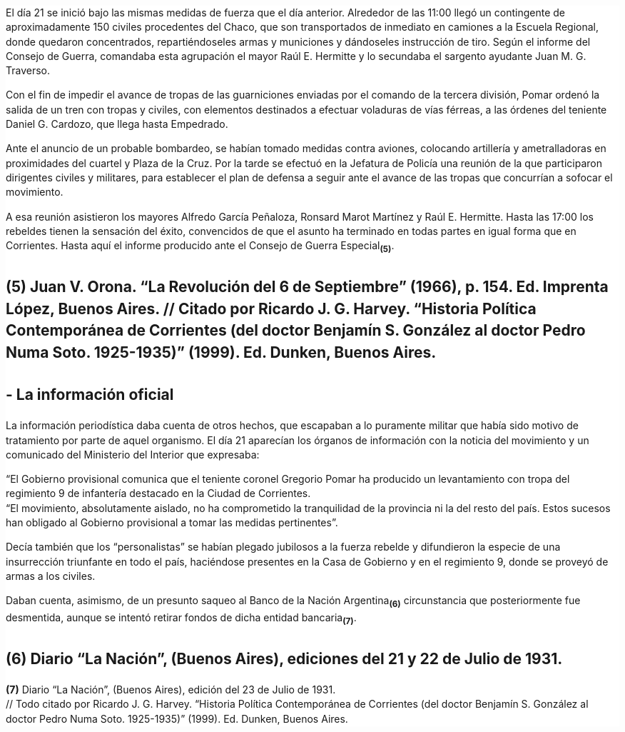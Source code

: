 El día 21 se inició bajo las mismas medidas de fuerza que el día anterior. Alrededor de las 11:00 llegó un contingente de aproximadamente 150 civiles procedentes del Chaco, que son transportados de inmediato en camiones a la Escuela Regional, donde quedaron concentrados, repartiéndoseles armas y municiones y dándoseles instrucción de tiro. Según el informe del Consejo de Guerra, comandaba esta agrupación el mayor Raúl E. Hermitte y lo secundaba el sargento ayudante Juan M. G. Traverso.

Con el fin de impedir el avance de tropas de las guarniciones enviadas por el comando de la tercera división, Pomar ordenó la salida de un tren con tropas y civiles, con elementos destinados a efectuar voladuras de vías férreas, a las órdenes del teniente Daniel G. Cardozo, que llega hasta Empedrado.

Ante el anuncio de un probable bombardeo, se habían tomado medidas contra aviones, colocando artillería y ametralladoras en proximidades del cuartel y Plaza de la Cruz. Por la tarde se efectuó en la Jefatura de Policía una reunión de la que participaron dirigentes civiles y militares, para establecer el plan de defensa a seguir ante el avance de las tropas que concurrían a sofocar el movimiento.

A esa reunión asistieron los mayores Alfredo García Peñaloza, Ronsard Marot Martínez y Raúl E. Hermitte. Hasta las 17:00 los rebeldes tienen la sensación del éxito, convencidos de que el asunto ha terminado en todas partes en igual forma que en Corrientes. Hasta aquí el informe producido ante el Consejo de Guerra Especial<sub><strong>(5)</strong></sub>.

## **(5)** Juan V. Orona. “La Revolución del 6 de Septiembre” (1966), p. 154. Ed. Imprenta López, Buenos Aires. // Citado por Ricardo J. G. Harvey. “Historia Política Contemporánea de Corrientes (del doctor Benjamín S. González al doctor Pedro Numa Soto. 1925-1935)” (1999). Ed. Dunken, Buenos Aires.

## **\- La información oficial**

La información periodística daba cuenta de otros hechos, que escapaban a lo puramente militar que había sido motivo de tratamiento por parte de aquel organismo. El día 21 aparecían los órganos de información con la noticia del movimiento y un comunicado del Ministerio del Interior que expresaba:

“El Gobierno provisional comunica que el teniente coronel Gregorio Pomar ha producido un levantamiento con tropa del regimiento 9 de infantería destacado en la Ciudad de Corrientes.  
“El movimiento, absolutamente aislado, no ha comprometido la tranquilidad de la provincia ni la del resto del país. Estos sucesos han obligado al Gobierno provisional a tomar las medidas pertinentes”.

Decía también que los “personalistas” se habían plegado jubilosos a la fuerza rebelde y difundieron la especie de una insurrección triunfante en todo el país, haciéndose presentes en la Casa de Gobierno y en el regimiento 9, donde se proveyó de armas a los civiles.

Daban cuenta, asimismo, de un presunto saqueo al Banco de la Nación Argentina<sub><strong>(6)</strong></sub> circunstancia que posteriormente fue desmentida, aunque se intentó retirar fondos de dicha entidad bancaria<sub><strong>(7)</strong></sub>.

## **(6)** Diario “La Nación”, (Buenos Aires), ediciones del 21 y 22 de Julio de 1931.  
**(7)** Diario “La Nación”, (Buenos Aires), edición del 23 de Julio de 1931.  
// Todo citado por Ricardo J. G. Harvey. “Historia Política Contemporánea de Corrientes (del doctor Benjamín S. González al doctor Pedro Numa Soto. 1925-1935)” (1999). Ed. Dunken, Buenos Aires.
